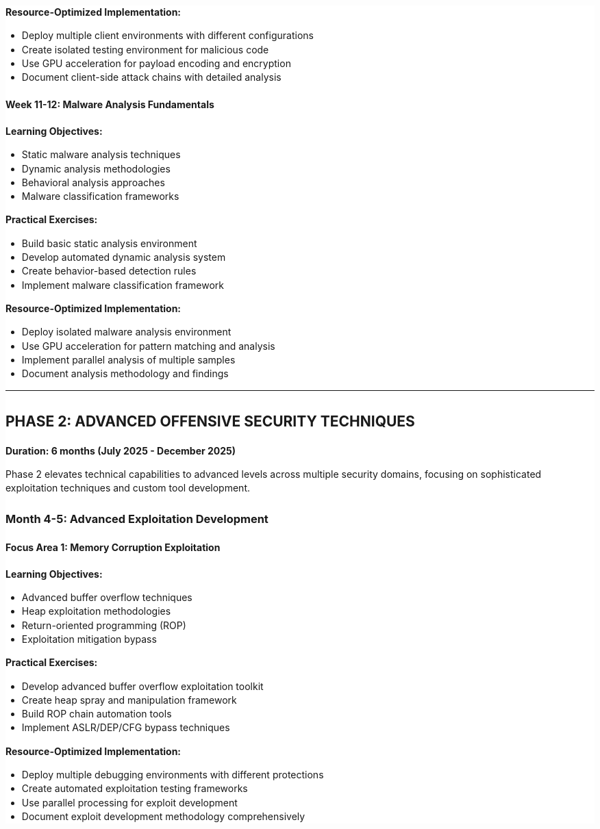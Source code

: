 **Resource-Optimized Implementation:**
- Deploy multiple client environments with different configurations
- Create isolated testing environment for malicious code
- Use GPU acceleration for payload encoding and encryption
- Document client-side attack chains with detailed analysis

#### Week 11-12: Malware Analysis Fundamentals

**Learning Objectives:**
- Static malware analysis techniques
- Dynamic analysis methodologies
- Behavioral analysis approaches
- Malware classification frameworks

**Practical Exercises:**
- Build basic static analysis environment
- Develop automated dynamic analysis system
- Create behavior-based detection rules
- Implement malware classification framework

**Resource-Optimized Implementation:**
- Deploy isolated malware analysis environment
- Use GPU acceleration for pattern matching and analysis
- Implement parallel analysis of multiple samples
- Document analysis methodology and findings

---

## PHASE 2: ADVANCED OFFENSIVE SECURITY TECHNIQUES
**Duration: 6 months (July 2025 - December 2025)**

Phase 2 elevates technical capabilities to advanced levels across multiple security domains, focusing on sophisticated exploitation techniques and custom tool development.

### Month 4-5: Advanced Exploitation Development

#### Focus Area 1: Memory Corruption Exploitation

**Learning Objectives:**
- Advanced buffer overflow techniques
- Heap exploitation methodologies
- Return-oriented programming (ROP)
- Exploitation mitigation bypass

**Practical Exercises:**
- Develop advanced buffer overflow exploitation toolkit
- Create heap spray and manipulation framework
- Build ROP chain automation tools
- Implement ASLR/DEP/CFG bypass techniques

**Resource-Optimized Implementation:**
- Deploy multiple debugging environments with different protections
- Create automated exploitation testing frameworks
- Use parallel processing for exploit development
- Document exploit development methodology comprehensively
